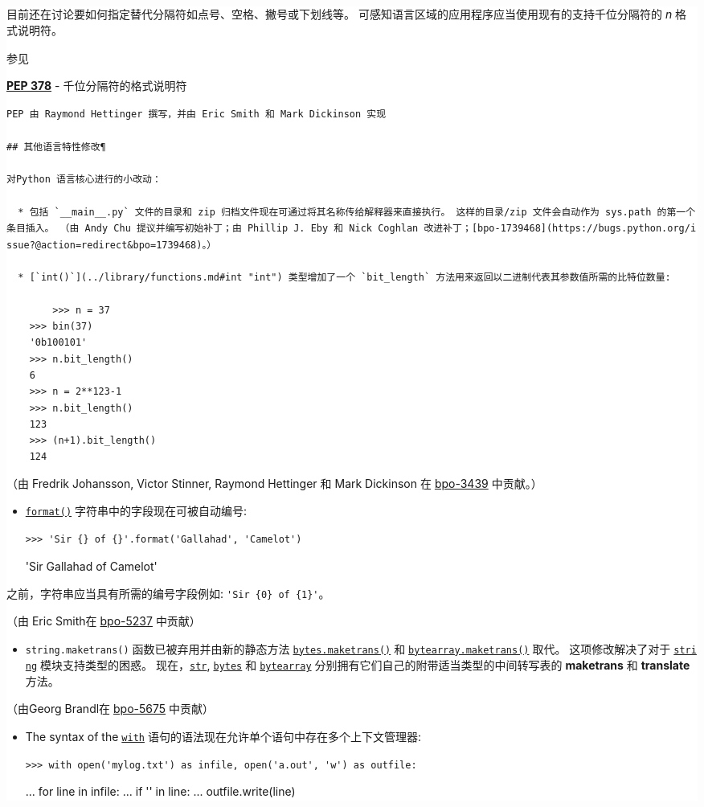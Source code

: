 目前还在讨论要如何指定替代分隔符如点号、空格、撇号或下划线等。 可感知语言区域的应用程序应当使用现有的支持千位分隔符的 _n_ 格式说明符。

参见

[**PEP 378**](https://peps.python.org/pep-0378/) \- 千位分隔符的格式说明符

    

~~~
PEP 由 Raymond Hettinger 撰写，并由 Eric Smith 和 Mark Dickinson 实现

## 其他语言特性修改¶

对Python 语言核心进行的小改动：

  * 包括 `__main__.py` 文件的目录和 zip 归档文件现在可通过将其名称传给解释器来直接执行。 这样的目录/zip 文件会自动作为 sys.path 的第一个条目插入。 （由 Andy Chu 提议并编写初始补丁；由 Phillip J. Eby 和 Nick Coghlan 改进补丁；[bpo-1739468](https://bugs.python.org/issue?@action=redirect&bpo=1739468)。）

  * [`int()`](../library/functions.md#int "int") 类型增加了一个 `bit_length` 方法用来返回以二进制代表其参数值所需的比特位数量:
    
        >>> n = 37
    >>> bin(37)
    '0b100101'
    >>> n.bit_length()
    6
    >>> n = 2**123-1
    >>> n.bit_length()
    123
    >>> (n+1).bit_length()
    124
~~~

（由 Fredrik Johansson, Victor Stinner, Raymond Hettinger 和 Mark Dickinson 在 [bpo-3439](https://bugs.python.org/issue?@action=redirect&bpo=3439) 中贡献。）

  * [`format()`](functions.md#format "format") 字符串中的字段现在可被自动编号:
    
        >>> 'Sir {} of {}'.format('Gallahad', 'Camelot')
    'Sir Gallahad of Camelot'
    

之前，字符串应当具有所需的编号字段例如: `'Sir {0} of {1}'`。

（由 Eric Smith在 [bpo-5237](https://bugs.python.org/issue?@action=redirect&bpo=5237) 中贡献）

  * `string.maketrans()` 函数已被弃用并由新的静态方法 [`bytes.maketrans()`](stdtypes.md#bytes.maketrans "bytes.maketrans") 和 [`bytearray.maketrans()`](stdtypes.md#bytearray.maketrans "bytearray.maketrans") 取代。 这项修改解决了对于 [`string`](string.md#module-string "string: Common string operations.") 模块支持类型的困惑。 现在，[`str`](stdtypes.md#str "str"), [`bytes`](stdtypes.md#bytes "bytes") 和 [`bytearray`](stdtypes.md#bytearray "bytearray") 分别拥有它们自己的附带适当类型的中间转写表的 **maketrans** 和 **translate** 方法。

（由Georg Brandl在 [bpo-5675](https://bugs.python.org/issue?@action=redirect&bpo=5675) 中贡献）

  * The syntax of the [`with`](8.%20复合语句.md#with) 语句的语法现在允许单个语句中存在多个上下文管理器:
    
        >>> with open('mylog.txt') as infile, open('a.out', 'w') as outfile:
    ...     for line in infile:
    ...         if '<critical>' in line:
    ...             outfile.write(line)
    